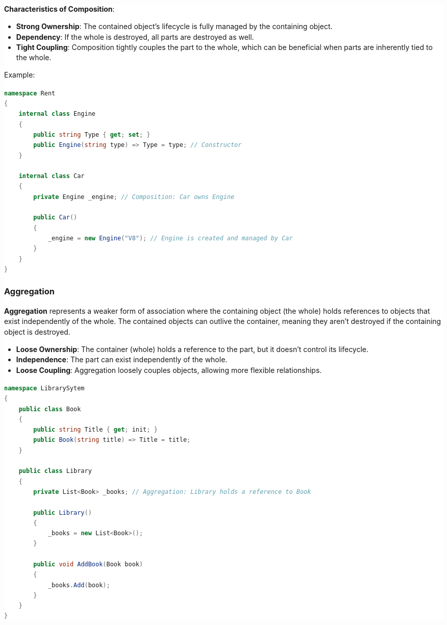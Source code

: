 **Characteristics of Composition**:

- **Strong Ownership**: The contained object’s lifecycle is fully managed by the containing object.
- **Dependency**: If the whole is destroyed, all parts are destroyed as well.
- **Tight Coupling**: Composition tightly couples the part to the whole, which can be beneficial when parts are inherently tied to the whole.

Example:

```csharp
namespace Rent
{
    internal class Engine
    {
        public string Type { get; set; }
        public Engine(string type) => Type = type; // Constructor
    }

    internal class Car
    {
        private Engine _engine; // Composition: Car owns Engine

        public Car()
        {
            _engine = new Engine("V8"); // Engine is created and managed by Car
        }
    }
}
```

### Aggregation

**Aggregation** represents a weaker form of association where the containing object (the whole) holds references to objects that exist independently of the whole. The contained objects can outlive the container, meaning they aren’t destroyed if the containing object is destroyed.

- **Loose Ownership**: The container (whole) holds a reference to the part, but it doesn’t control its lifecycle.
- **Independence**: The part can exist independently of the whole.
- **Loose Coupling**: Aggregation loosely couples objects, allowing more flexible relationships.

```csharp
namespace LibrarySytem
{
    public class Book
    {
        public string Title { get; init; }
        public Book(string title) => Title = title;
    }

    public class Library
    {
        private List<Book> _books; // Aggregation: Library holds a reference to Book

        public Library()
        {
            _books = new List<Book>();
        }

        public void AddBook(Book book)
        {
            _books.Add(book);
        }
    }
}
```
